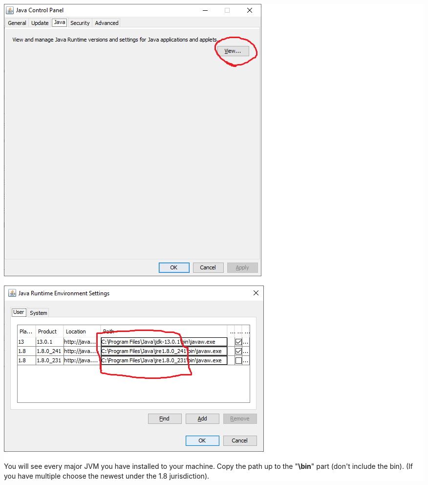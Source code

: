 ![Windows](Pictures/WindowsJavaView.png)

![Windows](Pictures/WindowsDifferentJVMs.png)

You will see every major JVM you have installed to your machine. Copy the path up to the "**\bin**" part (don't include the bin). (If you have multiple choose the newest under the 1.8 jurisdiction).
